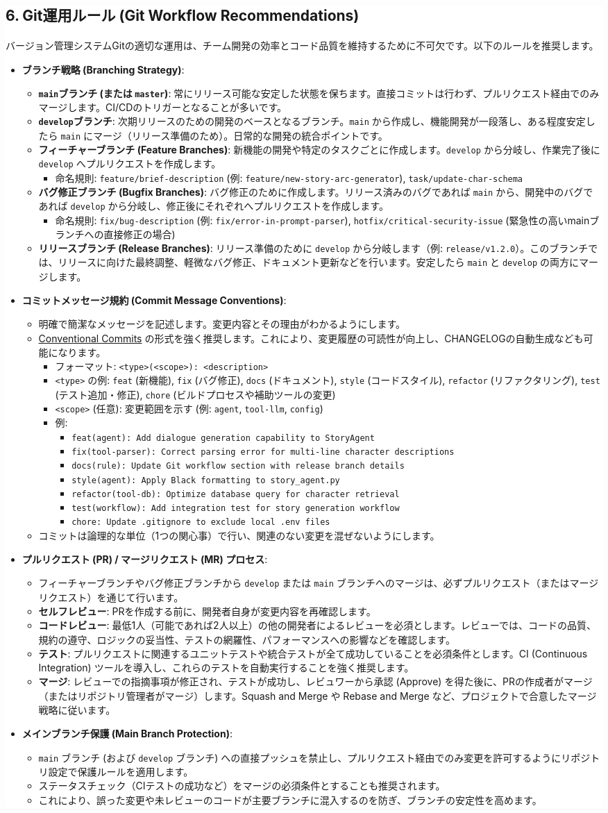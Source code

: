 ## 6. Git運用ルール (Git Workflow Recommendations)

バージョン管理システムGitの適切な運用は、チーム開発の効率とコード品質を維持するために不可欠です。以下のルールを推奨します。

*   **ブランチ戦略 (Branching Strategy)**:
    *   **`main`ブランチ (または `master`)**: 常にリリース可能な安定した状態を保ちます。直接コミットは行わず、プルリクエスト経由でのみマージします。CI/CDのトリガーとなることが多いです。
    *   **`develop`ブランチ**: 次期リリースのための開発のベースとなるブランチ。`main` から作成し、機能開発が一段落し、ある程度安定したら `main` にマージ（リリース準備のため）。日常的な開発の統合ポイントです。
    *   **フィーチャーブランチ (Feature Branches)**: 新機能の開発や特定のタスクごとに作成します。`develop` から分岐し、作業完了後に `develop` へプルリクエストを作成します。
        *   命名規則: `feature/brief-description` (例: `feature/new-story-arc-generator`), `task/update-char-schema`
    *   **バグ修正ブランチ (Bugfix Branches)**: バグ修正のために作成します。リリース済みのバグであれば `main` から、開発中のバグであれば `develop` から分岐し、修正後にそれぞれへプルリクエストを作成します。
        *   命名規則: `fix/bug-description` (例: `fix/error-in-prompt-parser`), `hotfix/critical-security-issue` (緊急性の高いmainブランチへの直接修正の場合)
    *   **リリースブランチ (Release Branches)**: リリース準備のために `develop` から分岐します（例: `release/v1.2.0`）。このブランチでは、リリースに向けた最終調整、軽微なバグ修正、ドキュメント更新などを行います。安定したら `main` と `develop` の両方にマージします。

*   **コミットメッセージ規約 (Commit Message Conventions)**:
    *   明確で簡潔なメッセージを記述します。変更内容とその理由がわかるようにします。
    *   [Conventional Commits](https://www.conventionalcommits.org/ja/v1.0.0/) の形式を強く推奨します。これにより、変更履歴の可読性が向上し、CHANGELOGの自動生成なども可能になります。
        *   フォーマット: `<type>(<scope>): <description>`
        *   `<type>` の例: `feat` (新機能), `fix` (バグ修正), `docs` (ドキュメント), `style` (コードスタイル), `refactor` (リファクタリング), `test` (テスト追加・修正), `chore` (ビルドプロセスや補助ツールの変更)
        *   `<scope>` (任意): 変更範囲を示す (例: `agent`, `tool-llm`, `config`)
        *   例:
            *   `feat(agent): Add dialogue generation capability to StoryAgent`
            *   `fix(tool-parser): Correct parsing error for multi-line character descriptions`
            *   `docs(rule): Update Git workflow section with release branch details`
            *   `style(agent): Apply Black formatting to story_agent.py`
            *   `refactor(tool-db): Optimize database query for character retrieval`
            *   `test(workflow): Add integration test for story generation workflow`
            *   `chore: Update .gitignore to exclude local .env files`
    *   コミットは論理的な単位（1つの関心事）で行い、関連のない変更を混ぜないようにします。

*   **プルリクエスト (PR) / マージリクエスト (MR) プロセス**:
    *   フィーチャーブランチやバグ修正ブランチから `develop` または `main` ブランチへのマージは、必ずプルリクエスト（またはマージリクエスト）を通じて行います。
    *   **セルフレビュー**: PRを作成する前に、開発者自身が変更内容を再確認します。
    *   **コードレビュー**: 最低1人（可能であれば2人以上）の他の開発者によるレビューを必須とします。レビューでは、コードの品質、規約の遵守、ロジックの妥当性、テストの網羅性、パフォーマンスへの影響などを確認します。
    *   **テスト**: プルリクエストに関連するユニットテストや統合テストが全て成功していることを必須条件とします。CI (Continuous Integration) ツールを導入し、これらのテストを自動実行することを強く推奨します。
    *   **マージ**: レビューでの指摘事項が修正され、テストが成功し、レビュワーから承認 (Approve) を得た後に、PRの作成者がマージ（またはリポジトリ管理者がマージ）します。Squash and Merge や Rebase and Merge など、プロジェクトで合意したマージ戦略に従います。

*   **メインブランチ保護 (Main Branch Protection)**:
    *   `main` ブランチ (および `develop` ブランチ) への直接プッシュを禁止し、プルリクエスト経由でのみ変更を許可するようにリポジトリ設定で保護ルールを適用します。
    *   ステータスチェック（CIテストの成功など）をマージの必須条件とすることも推奨されます。
    *   これにより、誤った変更や未レビューのコードが主要ブランチに混入するのを防ぎ、ブランチの安定性を高めます。
